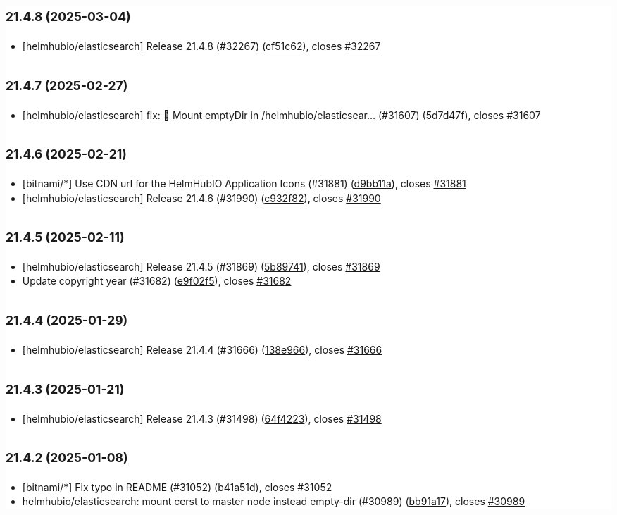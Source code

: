 ## <small>21.4.8 (2025-03-04)</small>

* [helmhubio/elasticsearch] Release 21.4.8 (#32267) ([cf51c62](https://github.com/helmhub-io/charts/commit/cf51c629158459e458f2957971aeb190581a54cd)), closes [#32267](https://github.com/helmhub-io/charts/issues/32267)

## <small>21.4.7 (2025-02-27)</small>

* [helmhubio/elasticsearch] fix: 🐛 Mount emptyDir in /helmhubio/elasticsear… (#31607) ([5d7d47f](https://github.com/helmhub-io/charts/commit/5d7d47f34e21d61c8e117a75dcf8713554140f7b)), closes [#31607](https://github.com/helmhub-io/charts/issues/31607)

## <small>21.4.6 (2025-02-21)</small>

* [bitnami/*] Use CDN url for the HelmHubIO Application Icons (#31881) ([d9bb11a](https://github.com/helmhub-io/charts/commit/d9bb11a9076b9bfdcc70ea022c25ef50e9713657)), closes [#31881](https://github.com/helmhub-io/charts/issues/31881)
* [helmhubio/elasticsearch] Release 21.4.6 (#31990) ([c932f82](https://github.com/helmhub-io/charts/commit/c932f826afc34883609f2973434b9ae15b5bfa82)), closes [#31990](https://github.com/helmhub-io/charts/issues/31990)

## <small>21.4.5 (2025-02-11)</small>

* [helmhubio/elasticsearch] Release 21.4.5 (#31869) ([5b89741](https://github.com/helmhub-io/charts/commit/5b89741af8a02f9192c24596600d73a2ae9cac2c)), closes [#31869](https://github.com/helmhub-io/charts/issues/31869)
* Update copyright year (#31682) ([e9f02f5](https://github.com/helmhub-io/charts/commit/e9f02f5007068751f7eb2270fece811e685c99b6)), closes [#31682](https://github.com/helmhub-io/charts/issues/31682)

## <small>21.4.4 (2025-01-29)</small>

* [helmhubio/elasticsearch] Release 21.4.4 (#31666) ([138e966](https://github.com/helmhub-io/charts/commit/138e966874b8eabc8e37ef92b175723383f2e52b)), closes [#31666](https://github.com/helmhub-io/charts/issues/31666)

## <small>21.4.3 (2025-01-21)</small>

* [helmhubio/elasticsearch] Release 21.4.3 (#31498) ([64f4223](https://github.com/helmhub-io/charts/commit/64f42238458b7115e706e9ad14d1e70f4a578c7a)), closes [#31498](https://github.com/helmhub-io/charts/issues/31498)

## <small>21.4.2 (2025-01-08)</small>

* [bitnami/*] Fix typo in README (#31052) ([b41a51d](https://github.com/helmhub-io/charts/commit/b41a51d1bd04841fc108b78d3b8357a5292771c8)), closes [#31052](https://github.com/helmhub-io/charts/issues/31052)
* helmhubio/elasticsearch: mount cerst to master node instead empty-dir (#30989) ([bb91a17](https://github.com/helmhub-io/charts/commit/bb91a17b630dc07a7ff0bb1f9d198f0916177fff)), closes [#30989](https://github.com/helmhub-io/charts/issues/30989)
